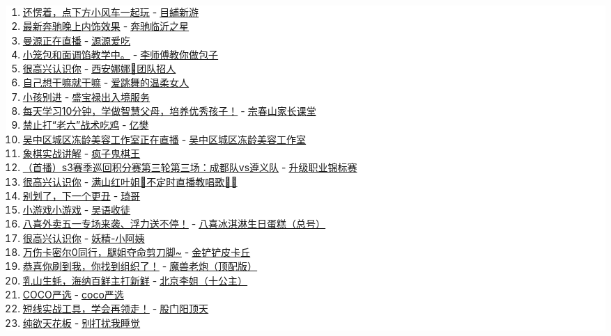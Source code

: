 1. [还愣着，点下方小风车一起玩](https://webcast.amemv.com/webcast/reflow/7228764658134453024) - [目䋠新游](https://www.iesdouyin.com/share/user/3008721889013612?sec_uid=MS4wLjABAAAAbY1_X-ogjz8LfOG91C5K3Lc824iRGMgu0hN0iLSVR6KlHl_aLspv0wVHDhoiuQVH)
1. [最新奔驰晚上内饰效果](https://webcast.amemv.com/webcast/reflow/7228856686089931532) - [奔驰临沂之星](https://www.iesdouyin.com/share/user/105294148468?sec_uid=MS4wLjABAAAAg4NBvxnM1C4BO-w9aXnODfcNERMutEf1sEeN8r508xU)
1. [曼源正在直播](https://webcast.amemv.com/webcast/reflow/7228859138514733881) - [源源爱吃](https://www.iesdouyin.com/share/user/706309575937927?sec_uid=MS4wLjABAAAAw8CeyUrhTPH2JPGN0hoLlyDTvUcWuZGPcfyTwyVJxC4)
1. [小笼包和面调馅教学中。](https://webcast.amemv.com/webcast/reflow/7228835709744876325) - [李师傅教你做包子](https://www.iesdouyin.com/share/user/100382589931?sec_uid=MS4wLjABAAAATUxhKQ1NmZzVy4yIF_6MkZYP-ZbZ3RBOJrZqpRQWAVg)
1. [很高兴认识你](https://webcast.amemv.com/webcast/reflow/7228848907931945765) - [西安娜娜👑团队招人](https://www.iesdouyin.com/share/user/972392412224064?sec_uid=MS4wLjABAAAA2it6Lqcjlw4FiCOmVO1sjW6fbwueBNWuTSSR7sv5fP0)
1. [自己想干嘛就干嘛](https://webcast.amemv.com/webcast/reflow/7228847631051721476) - [爱跳舞的温柔女人](https://www.iesdouyin.com/share/user/74979379631?sec_uid=MS4wLjABAAAASu2_Zb17v8zQPJBF7PxD27C5PEt19B7fgFmQJj7M0AQ)
1. [小孩别进](https://webcast.amemv.com/webcast/reflow/7228215360460278589) - [盛宝禄出入境服务](https://www.iesdouyin.com/share/user/1068374910844574?sec_uid=MS4wLjABAAAAEZ1GdyR6fR3HSDV7bamwJ6GeD5vSz4EafvISOZ7idMjNNRBhUPAYHxlKiuXghHzJ)
1. [每天学习10分钟，学做智慧父母，培养优秀孩子！](https://webcast.amemv.com/webcast/reflow/7228860176085158716) - [宗春山家长课堂](https://www.iesdouyin.com/share/user/1434241337137549?sec_uid=MS4wLjABAAAANaU4jt6JrK_CxUU8DisqHLKdbouoHaszcCvUdDjn3OOdtwG6S0yBGjSCWE2I4-sr)
1. [禁止打“老六”战术吃鸡](https://webcast.amemv.com/webcast/reflow/7228859087612660517) - [亿樊](https://www.iesdouyin.com/share/user/712917052307795?sec_uid=MS4wLjABAAAADy7s1-wpN1O0BoWHlh07EyUsXI0Rw4V4kd6J9YptxOI)
1. [吴中区城区冻龄美容工作室正在直播](https://webcast.amemv.com/webcast/reflow/7228840271188888324) - [吴中区城区冻龄美容工作室](https://www.iesdouyin.com/share/user/102305568521?sec_uid=MS4wLjABAAAApaEY-puksQ54MmNDTs62rfEx92Xm56IK0RPXrvjgZA4)
1. [象棋实战讲解](https://webcast.amemv.com/webcast/reflow/7228856431020084005) - [疯子鬼棋王](https://www.iesdouyin.com/share/user/1535370725952659?sec_uid=MS4wLjABAAAA74VxKkYU6mty8Va7aJdvx_WwvgO2MYctGNvE43F9lc-cpEmrDtrdtB3Ac7Z1m-VE)
1. [（首播）s3赛季巡回积分赛第三轮第三场：成都队vs遵义队](https://webcast.amemv.com/webcast/reflow/7228847411081317179) - [升级职业锦标赛](https://www.iesdouyin.com/share/user/2036751801519214?sec_uid=MS4wLjABAAAAf1kXRrfiJIrRuU7O2ZYhlabxxBBy5BP5DT0nBLhI-n6nZB4AC6XExHEPTRv5H1oU)
1. [很高兴认识你](https://webcast.amemv.com/webcast/reflow/7228834020321184524) - [满山红叶姐🌹不定时直播教唱歌🎤🌹](https://www.iesdouyin.com/share/user/320705907130763?sec_uid=MS4wLjABAAAAajFeEVUE3yz-MFbOISBv4V25pOC9udt4ghHV-0YK6GE)
1. [别划了，下一个更丑](https://webcast.amemv.com/webcast/reflow/7228834372617571109) - [琦哥](https://www.iesdouyin.com/share/user/55136710714?sec_uid=MS4wLjABAAAAP4qllOqYkjnGT9irKWaBRYXeEALMpKeuykN8ZItX7CU)
1. [小游戏小游戏](https://webcast.amemv.com/webcast/reflow/7228792476260256564) - [吴语收徒](https://www.iesdouyin.com/share/user/65754541730?sec_uid=MS4wLjABAAAAUKObUVEo-_xXonG671mV4j0Fes-Rbie5ZzKW7uWfHjM)
1. [八喜外卖五一专场来袭、浮力送不停！](https://webcast.amemv.com/webcast/reflow/7228761862450547514) - [八喜冰淇淋生日蛋糕（总号）](https://www.iesdouyin.com/share/user/3482890837703261?sec_uid=MS4wLjABAAAAMvcMPZgJWaKilQp95bRqBTl7QQiKCLvqXuAnp3CuyqP8LIzhTYCJLttiwzmeVgFM)
1. [很高兴认识你](https://webcast.amemv.com/webcast/reflow/7228853004399577896) - [妖精-小阿姨](https://www.iesdouyin.com/share/user/66602720241?sec_uid=MS4wLjABAAAAnFfmpUIKRUEFBhdMpiKUrh3GTze9D2vUEAp9sVExRfI)
1. [万伤卡密尔0同行，腿姐夺命剪刀脚~](https://webcast.amemv.com/webcast/reflow/7228849585091562277) - [金铲铲皮卡丘](https://www.iesdouyin.com/share/user/1315429801011907?sec_uid=MS4wLjABAAAAqLu0Im-IUcXInEo-b7zmD1v0rPbadWopja7CKsTP_G7ys-NbAO91F8kfvdJg14Go)
1. [恭喜你刷到我，你找到组织了！](https://webcast.amemv.com/webcast/reflow/7228857870455245626) - [魔兽老炮（顶配版）](https://www.iesdouyin.com/share/user/136788303681783?sec_uid=MS4wLjABAAAA98Lh8-wPohPARhWx9GJ8LlEAjwsjN1YUl6Um6gpGLRw)
1. [乳山生蚝，海纳百鲜主打新鲜](https://webcast.amemv.com/webcast/reflow/7228862581270711043) - [北京李姐（十公主）](https://www.iesdouyin.com/share/user/1345392424024366?sec_uid=MS4wLjABAAAA9Qv8mgatuSuKM-2eIyGkNaHH1Q73ndXD-Ibnv1zBxpybGhVQK78b0cWq9b9aO8Rp)
1. [COCO严选](https://webcast.amemv.com/webcast/reflow/7228844777972812603) - [coco严选](https://www.iesdouyin.com/share/user/98613595636?sec_uid=MS4wLjABAAAAJAYsO3TLBj-7GEuqj1WjtlQF4uK44vjhNWDLdY2Dg4w)
1. [短线实战工具，学会再领走！](https://webcast.amemv.com/webcast/reflow/7228840275743984424) - [股门阳顶天](https://www.iesdouyin.com/share/user/2881168671274574?sec_uid=MS4wLjABAAAAuPQQfVA2AouI0Nvo76memDMl4VPT7RVzvsgBMSh1pauytgId9u2Rp_WegLmP-C2A)
1. [纯欲天花板](https://webcast.amemv.com/webcast/reflow/7228854907847674624) - [别打扰我睡觉](https://www.iesdouyin.com/share/user/54352732262?sec_uid=MS4wLjABAAAA6zbmLzLRoPk0kJucT8hHpQs8QftohDCty2XCNGhvNvs)